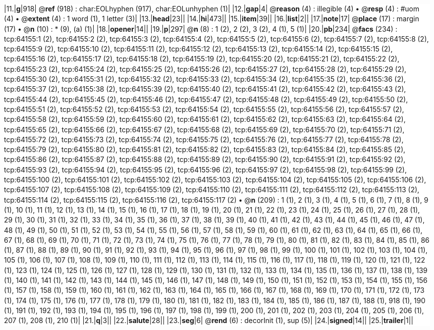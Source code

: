 |11.|__g__|918| @__ref__ (918) : char:EOLhyphen (917), char:EOLunhyphen (1)|
|12.|__gap__|4| @__reason__ (4) : illegible (4)  •  @__resp__ (4) : #uom (4)  •  @__extent__ (4) : 1 word (1), 1 letter (3)|
|13.|__head__|23||
|14.|__hi__|473||
|15.|__item__|39||
|16.|__list__|2||
|17.|__note__|17| @__place__ (17) : margin (17)  •  @__n__ (10) : * (9), (a) (1)|
|18.|__opener__|14||
|19.|__p__|297| @__n__ (8) : 1 (2), 2 (2), 3 (2), 4 (1), 5 (1)|
|20.|__pb__|234| @__facs__ (234) : tcp:64155:1 (2), tcp:64155:2 (2), tcp:64155:3 (2), tcp:64155:4 (2), tcp:64155:5 (2), tcp:64155:6 (2), tcp:64155:7 (2), tcp:64155:8 (2), tcp:64155:9 (2), tcp:64155:10 (2), tcp:64155:11 (2), tcp:64155:12 (2), tcp:64155:13 (2), tcp:64155:14 (2), tcp:64155:15 (2), tcp:64155:16 (2), tcp:64155:17 (2), tcp:64155:18 (2), tcp:64155:19 (2), tcp:64155:20 (2), tcp:64155:21 (2), tcp:64155:22 (2), tcp:64155:23 (2), tcp:64155:24 (2), tcp:64155:25 (2), tcp:64155:26 (2), tcp:64155:27 (2), tcp:64155:28 (2), tcp:64155:29 (2), tcp:64155:30 (2), tcp:64155:31 (2), tcp:64155:32 (2), tcp:64155:33 (2), tcp:64155:34 (2), tcp:64155:35 (2), tcp:64155:36 (2), tcp:64155:37 (2), tcp:64155:38 (2), tcp:64155:39 (2), tcp:64155:40 (2), tcp:64155:41 (2), tcp:64155:42 (2), tcp:64155:43 (2), tcp:64155:44 (2), tcp:64155:45 (2), tcp:64155:46 (2), tcp:64155:47 (2), tcp:64155:48 (2), tcp:64155:49 (2), tcp:64155:50 (2), tcp:64155:51 (2), tcp:64155:52 (2), tcp:64155:53 (2), tcp:64155:54 (2), tcp:64155:55 (2), tcp:64155:56 (2), tcp:64155:57 (2), tcp:64155:58 (2), tcp:64155:59 (2), tcp:64155:60 (2), tcp:64155:61 (2), tcp:64155:62 (2), tcp:64155:63 (2), tcp:64155:64 (2), tcp:64155:65 (2), tcp:64155:66 (2), tcp:64155:67 (2), tcp:64155:68 (2), tcp:64155:69 (2), tcp:64155:70 (2), tcp:64155:71 (2), tcp:64155:72 (2), tcp:64155:73 (2), tcp:64155:74 (2), tcp:64155:75 (2), tcp:64155:76 (2), tcp:64155:77 (2), tcp:64155:78 (2), tcp:64155:79 (2), tcp:64155:80 (2), tcp:64155:81 (2), tcp:64155:82 (2), tcp:64155:83 (2), tcp:64155:84 (2), tcp:64155:85 (2), tcp:64155:86 (2), tcp:64155:87 (2), tcp:64155:88 (2), tcp:64155:89 (2), tcp:64155:90 (2), tcp:64155:91 (2), tcp:64155:92 (2), tcp:64155:93 (2), tcp:64155:94 (2), tcp:64155:95 (2), tcp:64155:96 (2), tcp:64155:97 (2), tcp:64155:98 (2), tcp:64155:99 (2), tcp:64155:100 (2), tcp:64155:101 (2), tcp:64155:102 (2), tcp:64155:103 (2), tcp:64155:104 (2), tcp:64155:105 (2), tcp:64155:106 (2), tcp:64155:107 (2), tcp:64155:108 (2), tcp:64155:109 (2), tcp:64155:110 (2), tcp:64155:111 (2), tcp:64155:112 (2), tcp:64155:113 (2), tcp:64155:114 (2), tcp:64155:115 (2), tcp:64155:116 (2), tcp:64155:117 (2)  •  @__n__ (209) : 1 (1), 2 (1), 3 (1), 4 (1), 5 (1), 6 (1), 7 (1), 8 (1), 9 (1), 10 (1), 11 (1), 12 (1), 13 (1), 14 (1), 15 (1), 16 (1), 17 (1), 18 (1), 19 (1), 20 (1), 21 (1), 22 (1), 23 (1), 24 (1), 25 (1), 26 (1), 27 (1), 28 (1), 29 (1), 30 (1), 31 (1), 32 (1), 33 (1), 34 (1), 35 (1), 36 (1), 37 (1), 38 (1), 39 (1), 40 (1), 41 (1), 42 (1), 43 (1), 44 (1), 45 (1), 46 (1), 47 (1), 48 (1), 49 (1), 50 (1), 51 (1), 52 (1), 53 (1), 54 (1), 55 (1), 56 (1), 57 (1), 58 (1), 59 (1), 60 (1), 61 (1), 62 (1), 63 (1), 64 (1), 65 (1), 66 (1), 67 (1), 68 (1), 69 (1), 70 (1), 71 (1), 72 (1), 73 (1), 74 (1), 75 (1), 76 (1), 77 (1), 78 (1), 79 (1), 80 (1), 81 (1), 82 (1), 83 (1), 84 (1), 85 (1), 86 (1), 87 (1), 88 (1), 89 (1), 90 (1), 91 (1), 92 (1), 93 (1), 94 (1), 95 (1), 96 (1), 97 (1), 98 (1), 99 (1), 100 (1), 101 (1), 102 (1), 103 (1), 104 (1), 105 (1), 106 (1), 107 (1), 108 (1), 109 (1), 110 (1), 111 (1), 112 (1), 113 (1), 114 (1), 115 (1), 116 (1), 117 (1), 118 (1), 119 (1), 120 (1), 121 (1), 122 (1), 123 (1), 124 (1), 125 (1), 126 (1), 127 (1), 128 (1), 129 (1), 130 (1), 131 (1), 132 (1), 133 (1), 134 (1), 135 (1), 136 (1), 137 (1), 138 (1), 139 (1), 140 (1), 141 (1), 142 (1), 143 (1), 144 (1), 145 (1), 146 (1), 147 (1), 148 (1), 149 (1), 150 (1), 151 (1), 152 (1), 153 (1), 154 (1), 155 (1), 156 (1), 157 (1), 158 (1), 159 (1), 160 (1), 161 (1), 162 (1), 163 (1), 164 (1), 165 (1), 166 (1), 167 (1), 168 (1), 169 (1), 170 (1), 171 (1), 172 (1), 173 (1), 174 (1), 175 (1), 176 (1), 177 (1), 178 (1), 179 (1), 180 (1), 181 (1), 182 (1), 183 (1), 184 (1), 185 (1), 186 (1), 187 (1), 188 (1), 918 (1), 190 (1), 191 (1), 192 (1), 193 (1), 194 (1), 195 (1), 196 (1), 197 (1), 198 (1), 199 (1), 200 (1), 201 (1), 202 (1), 203 (1), 204 (1), 205 (1), 206 (1), 207 (1), 208 (1), 210 (1)|
|21.|__q__|3||
|22.|__salute__|28||
|23.|__seg__|6| @__rend__ (6) : decorInit (1), sup (5)|
|24.|__signed__|14||
|25.|__trailer__|1||
